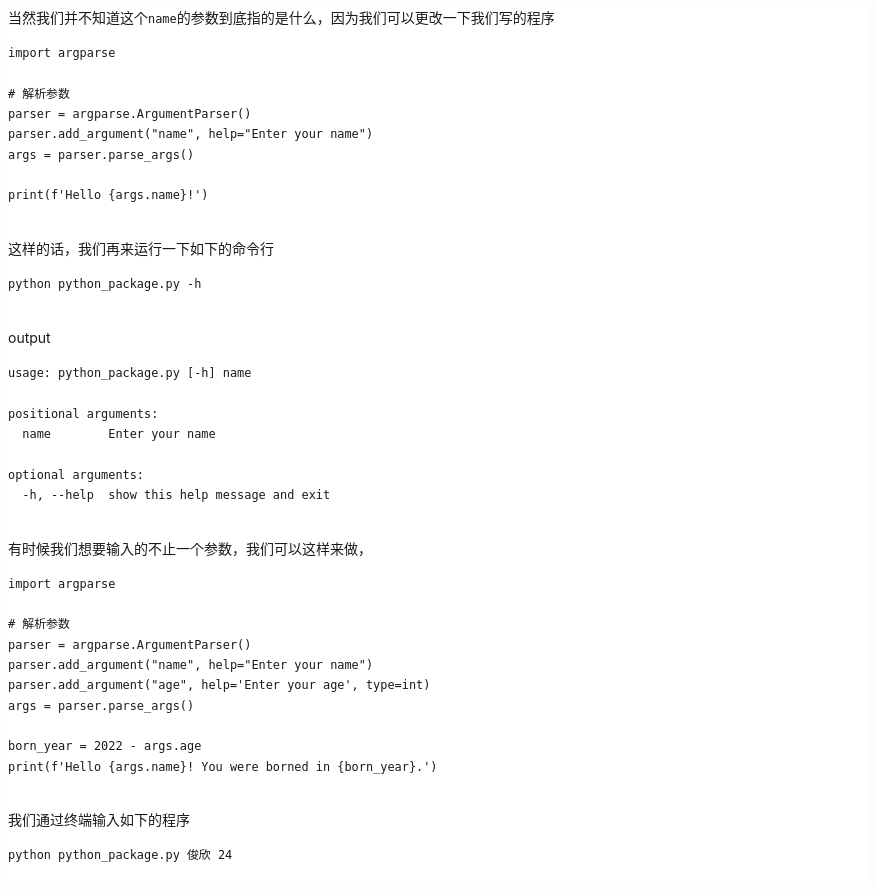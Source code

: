 当然我们并不知道这个`name`的参数到底指的是什么，因为我们可以更改一下我们写的程序

```
import argparse

# 解析参数
parser = argparse.ArgumentParser()
parser.add_argument("name", help="Enter your name")
args = parser.parse_args()

print(f'Hello {args.name}!')


```

这样的话，我们再来运行一下如下的命令行

```
python python_package.py -h


```

output

```
usage: python_package.py [-h] name

positional arguments:
  name        Enter your name

optional arguments:
  -h, --help  show this help message and exit


```

有时候我们想要输入的不止一个参数，我们可以这样来做，

```
import argparse

# 解析参数
parser = argparse.ArgumentParser()
parser.add_argument("name", help="Enter your name")
parser.add_argument("age", help='Enter your age', type=int)
args = parser.parse_args()

born_year = 2022 - args.age
print(f'Hello {args.name}! You were borned in {born_year}.')


```

我们通过终端输入如下的程序

```
python python_package.py 俊欣 24


```
